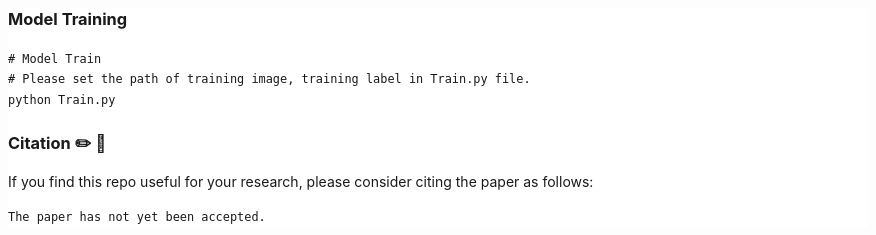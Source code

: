 ### Model Training

```shell
# Model Train
# Please set the path of training image, training label in Train.py file.
python Train.py
```

### Citation ✏️ 📄

If you find this repo useful for your research, please consider citing the paper as follows:

```
The paper has not yet been accepted.
```
